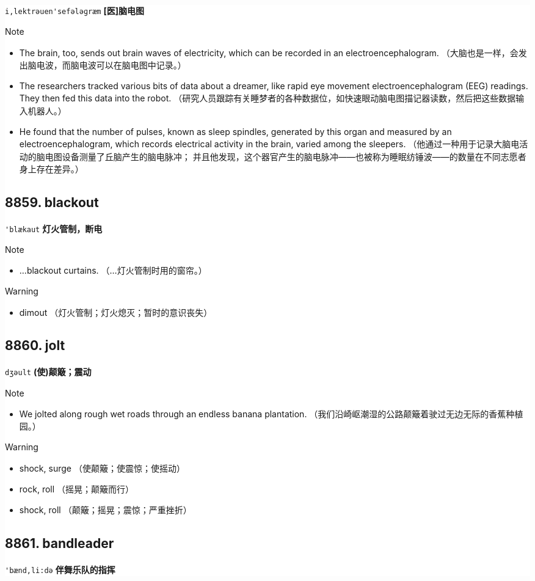 `i,lektrəuen'sefələɡræm`  **[医]脑电图**

> [!NOTE]
>
> - The brain, too, sends out brain waves of electricity, which can be recorded in an electroencephalogram. （大脑也是一样，会发出脑电波，而脑电波可以在脑电图中记录。）
>
> - The researchers tracked various bits of data about a dreamer, like rapid eye movement electroencephalogram (EEG) readings. They then fed this data into the robot. （研究人员跟踪有关睡梦者的各种数据位，如快速眼动脑电图描记器读数，然后把这些数据输入机器人。）
>
> - He found that the number of pulses, known as sleep spindles, generated by this organ and measured by an electroencephalogram, which records electrical activity in the brain, varied among the sleepers. （他通过一种用于记录大脑电活动的脑电图设备测量了丘脑产生的脑电脉冲； 并且他发现，这个器官产生的脑电脉冲——也被称为睡眠纺锤波——的数量在不同志愿者身上存在差异。）
>

## 8859. blackout

`'blækaut`  **灯火管制，断电**

> [!NOTE]
>
> - ...blackout curtains. （…灯火管制时用的窗帘。）
>

> [!WARNING]
>
> - dimout （灯火管制；灯火熄灭；暂时的意识丧失）
>

## 8860. jolt

`dʒəult`  **(使)颠簸；震动**

> [!NOTE]
>
> - We jolted along rough wet roads through an endless banana plantation. （我们沿崎岖潮湿的公路颠簸着驶过无边无际的香蕉种植园。）
>

> [!WARNING]
>
> - shock, surge （使颠簸；使震惊；使摇动）
>
> - rock, roll （摇晃；颠簸而行）
>
> - shock, roll （颠簸；摇晃；震惊；严重挫折）
>

## 8861. bandleader

`'bænd,li:də`  **伴舞乐队的指挥**
